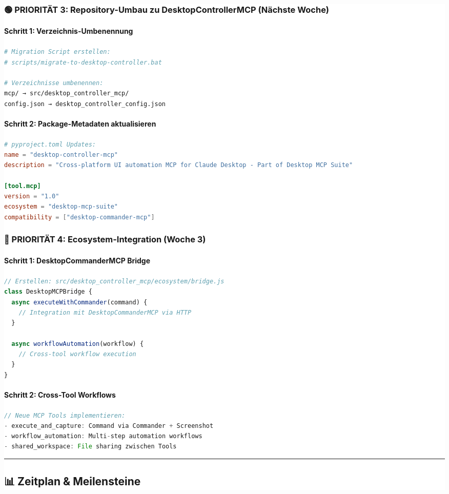 ### **🟢 PRIORITÄT 3: Repository-Umbau zu DesktopControllerMCP (Nächste Woche)**

#### **Schritt 1: Verzeichnis-Umbenennung**
```bash
# Migration Script erstellen:
# scripts/migrate-to-desktop-controller.bat

# Verzeichnisse umbenennen:
mcp/ → src/desktop_controller_mcp/
config.json → desktop_controller_config.json
```

#### **Schritt 2: Package-Metadaten aktualisieren**
```toml
# pyproject.toml Updates:
name = "desktop-controller-mcp"
description = "Cross-platform UI automation MCP for Claude Desktop - Part of Desktop MCP Suite"

[tool.mcp]
version = "1.0"
ecosystem = "desktop-mcp-suite"
compatibility = ["desktop-commander-mcp"]
```
### **🔵 PRIORITÄT 4: Ecosystem-Integration (Woche 3)**

#### **Schritt 1: DesktopCommanderMCP Bridge**
```javascript
// Erstellen: src/desktop_controller_mcp/ecosystem/bridge.js
class DesktopMCPBridge {
  async executeWithCommander(command) {
    // Integration mit DesktopCommanderMCP via HTTP
  }
  
  async workflowAutomation(workflow) {
    // Cross-tool workflow execution
  }
}
```

#### **Schritt 2: Cross-Tool Workflows**
```javascript
// Neue MCP Tools implementieren:
- execute_and_capture: Command via Commander + Screenshot
- workflow_automation: Multi-step automation workflows
- shared_workspace: File sharing zwischen Tools
```

---

## 📊 **Zeitplan & Meilensteine**

